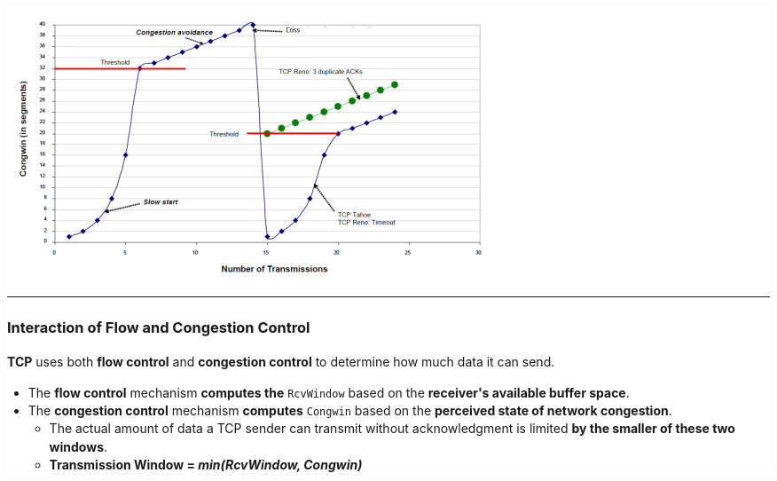![alt text](./images/TCP_Tahoe_Reno.png)

---
### Interaction of Flow and Congestion Control

**TCP** uses both **flow control** and **congestion control** to determine how much data it can send.

* The **flow control** mechanism **computes the** `RcvWindow` based on the **receiver's available buffer space**.
* The **congestion control** mechanism **computes** `Congwin` based on the **perceived state of network congestion**.
    * The actual amount of data a TCP sender can transmit without acknowledgment is limited **by the smaller of these two windows**.
    * **Transmission Window = *min(RcvWindow, Congwin)*** 
